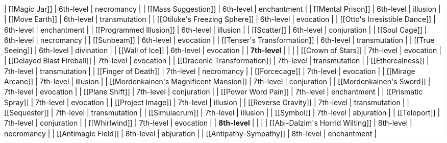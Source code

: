 | [[Magic Jar]]                                    | 6th-level | necromancy    |
| [[Mass Suggestion]]                              | 6th-level | enchantment   |
| [[Mental Prison]]                                | 6th-level | illusion      |
| [[Move Earth]]                                   | 6th-level | transmutation |
| [[Otiluke's Freezing Sphere]]                    | 6th-level | evocation     |
| [[Otto's Irresistible Dance]]                    | 6th-level | enchantment   |
| [[Programmed Illusion]]                          | 6th-level | illusion      |
| [[Scatter]]                                      | 6th-level | conjuration   |
| [[Soul Cage]]                                    | 6th-level | necromancy    |
| [[Sunbeam]]                                      | 6th-level | evocation     |
| [[Tenser's Transformation]]                      | 6th-level | transmutation |
| [[True Seeing]]                                  | 6th-level | divination    |
| [[Wall of Ice]]                                  | 6th-level | evocation     |
| **7th-level**                                    |           |               |
| [[Crown of Stars]]                               | 7th-level | evocation     |
| [[Delayed Blast Fireball]]                       | 7th-level | evocation     |
| [[Draconic Transformation]]                      | 7th-level | transmutation |
| [[Etherealness]]                                 | 7th-level | transmutation |
| [[Finger of Death]]                              | 7th-level | necromancy    |
| [[Forcecage]]                                    | 7th-level | evocation     |
| [[Mirage Arcane]]                                | 7th-level | illusion      |
| [[Mordenkainen's Magnificent Mansion]]           | 7th-level | conjuration   |
| [[Mordenkainen's Sword]]                         | 7th-level | evocation     |
| [[Plane Shift]]                                  | 7th-level | conjuration   |
| [[Power Word Pain]]                              | 7th-level | enchantment   |
| [[Prismatic Spray]]                              | 7th-level | evocation     |
| [[Project Image]]                                | 7th-level | illusion      |
| [[Reverse Gravity]]                              | 7th-level | transmutation |
| [[Sequester]]                                    | 7th-level | transmutation |
| [[Simulacrum]]                                   | 7th-level | illusion      |
| [[Symbol]]                                       | 7th-level | abjuration    |
| [[Teleport]]                                     | 7th-level | conjuration   |
| [[Whirlwind]]                                    | 7th-level | evocation     |
| **8th-level**                                    |           |               |
| [[Abi-Dalzim's Horrid Wilting]]                  | 8th-level | necromancy    |
| [[Antimagic Field]]                              | 8th-level | abjuration    |
| [[Antipathy-Sympathy]]                           | 8th-level | enchantment   |